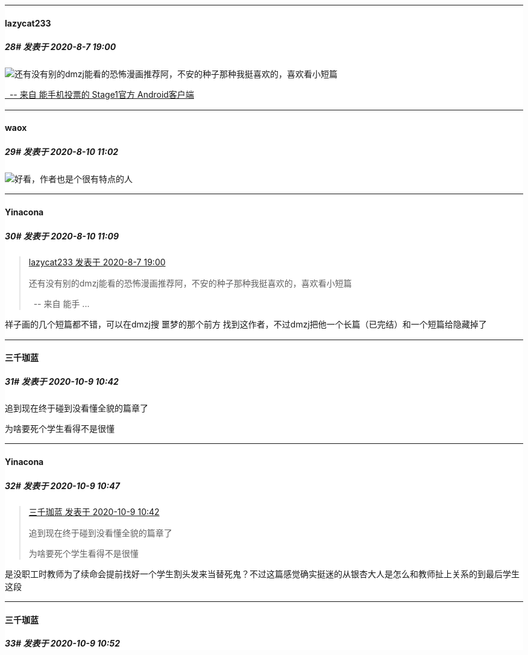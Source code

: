 *****

####  lazycat233  
##### 28#       发表于 2020-8-7 19:00

<img src="https://static.saraba1st.com/image/smiley/face2017/037.png" referrerpolicy="no-referrer">还有没有别的dmzj能看的恐怖漫画推荐阿，不安的种子那种我挺喜欢的，喜欢看小短篇

[  -- 来自 能手机投票的 Stage1官方 Android客户端](https://www.coolapk.com/apk/140634)

*****

####  waox  
##### 29#       发表于 2020-8-10 11:02

<img src="https://static.saraba1st.com/image/smiley/face2017/037.png" referrerpolicy="no-referrer">好看，作者也是个很有特点的人

*****

####  Yinacona  
##### 30#       发表于 2020-8-10 11:09

<blockquote><a href="httphttps://bbs.saraba1st.com/2b/forum.php?mod=redirect&amp;goto=findpost&amp;pid=48351986&amp;ptid=1952573" target="_blank">lazycat233 发表于 2020-8-7 19:00</a>

还有没有别的dmzj能看的恐怖漫画推荐阿，不安的种子那种我挺喜欢的，喜欢看小短篇

  -- 来自 能手 ...</blockquote>
祥子画的几个短篇都不错，可以在dmzj搜 噩梦的那个前方 找到这作者，不过dmzj把他一个长篇（已完结）和一个短篇给隐藏掉了



*****

####  三千珈蓝  
##### 31#       发表于 2020-10-9 10:42

追到现在终于碰到没看懂全貌的篇章了

为啥要死个学生看得不是很懂

*****

####  Yinacona  
##### 32#       发表于 2020-10-9 10:47

<blockquote><a href="httphttps://bbs.saraba1st.com/2b/forum.php?mod=redirect&amp;goto=findpost&amp;pid=48995049&amp;ptid=1952573" target="_blank">三千珈蓝 发表于 2020-10-9 10:42</a>

追到现在终于碰到没看懂全貌的篇章了

为啥要死个学生看得不是很懂</blockquote>
是没职工时教师为了续命会提前找好一个学生割头发来当替死鬼？不过这篇感觉确实挺迷的从银杏大人是怎么和教师扯上关系的到最后学生这段

*****

####  三千珈蓝  
##### 33#       发表于 2020-10-9 10:52
